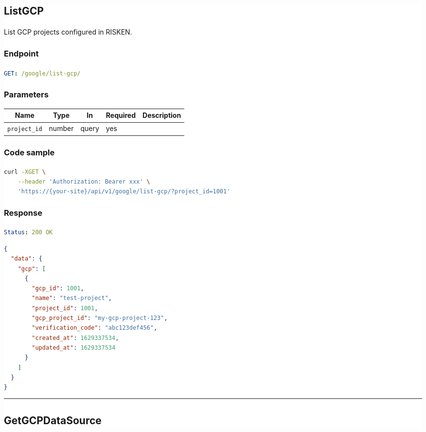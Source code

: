 
## ListGCP

List GCP projects configured in RISKEN.

### Endpoint

```yaml
GET: /google/list-gcp/
```

### Parameters

| Name           | Type   | In    | Required | Description |
| -------------- | ------ | ----- | -------- | ----------- |
| `project_id` | number | query | yes | |

### Code sample

```bash
curl -XGET \
    --header 'Authorization: Bearer xxx' \
    'https://{your-site}/api/v1/google/list-gcp/?project_id=1001'
```

### Response

```yaml
Status: 200 OK
```

```json
{
  "data": {
    "gcp": [
      {
        "gcp_id": 1001,
        "name": "test-project",
        "project_id": 1001,
        "gcp_project_id": "my-gcp-project-123",
        "verification_code": "abc123def456",
        "created_at": 1629337534,
        "updated_at": 1629337534
      }
    ]
  }
}
```

---

## GetGCPDataSource
